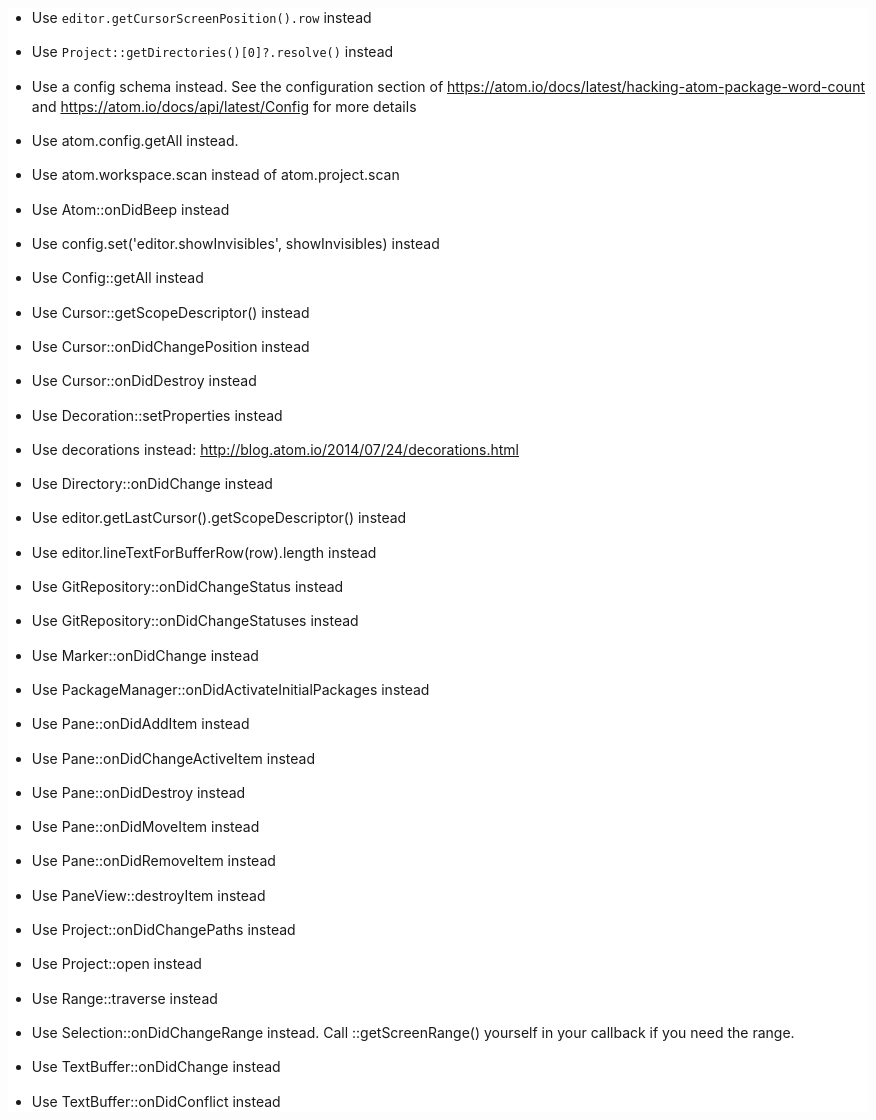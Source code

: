 * Use `editor.getCursorScreenPosition().row` instead

* Use `Project::getDirectories()[0]?.resolve()` instead

* Use a config schema instead. See the configuration section of https://atom.io/docs/latest/hacking-atom-package-word-count and https://atom.io/docs/api/latest/Config for more details

* Use atom.config.getAll instead.

* Use atom.workspace.scan instead of atom.project.scan

* Use Atom::onDidBeep instead

* Use config.set('editor.showInvisibles', showInvisibles) instead

* Use Config::getAll instead

* Use Cursor::getScopeDescriptor() instead

* Use Cursor::onDidChangePosition instead

* Use Cursor::onDidDestroy instead

* Use Decoration::setProperties instead

* Use decorations instead: http://blog.atom.io/2014/07/24/decorations.html

* Use Directory::onDidChange instead

* Use editor.getLastCursor().getScopeDescriptor() instead

* Use editor.lineTextForBufferRow(row).length instead

* Use GitRepository::onDidChangeStatus instead

* Use GitRepository::onDidChangeStatuses instead

* Use Marker::onDidChange instead

* Use PackageManager::onDidActivateInitialPackages instead

* Use Pane::onDidAddItem instead

* Use Pane::onDidChangeActiveItem instead

* Use Pane::onDidDestroy instead

* Use Pane::onDidMoveItem instead

* Use Pane::onDidRemoveItem instead

* Use PaneView::destroyItem instead

* Use Project::onDidChangePaths instead

* Use Project::open instead

* Use Range::traverse instead

* Use Selection::onDidChangeRange instead. Call ::getScreenRange() yourself in your callback if you need the range.

* Use TextBuffer::onDidChange instead

* Use TextBuffer::onDidConflict instead
